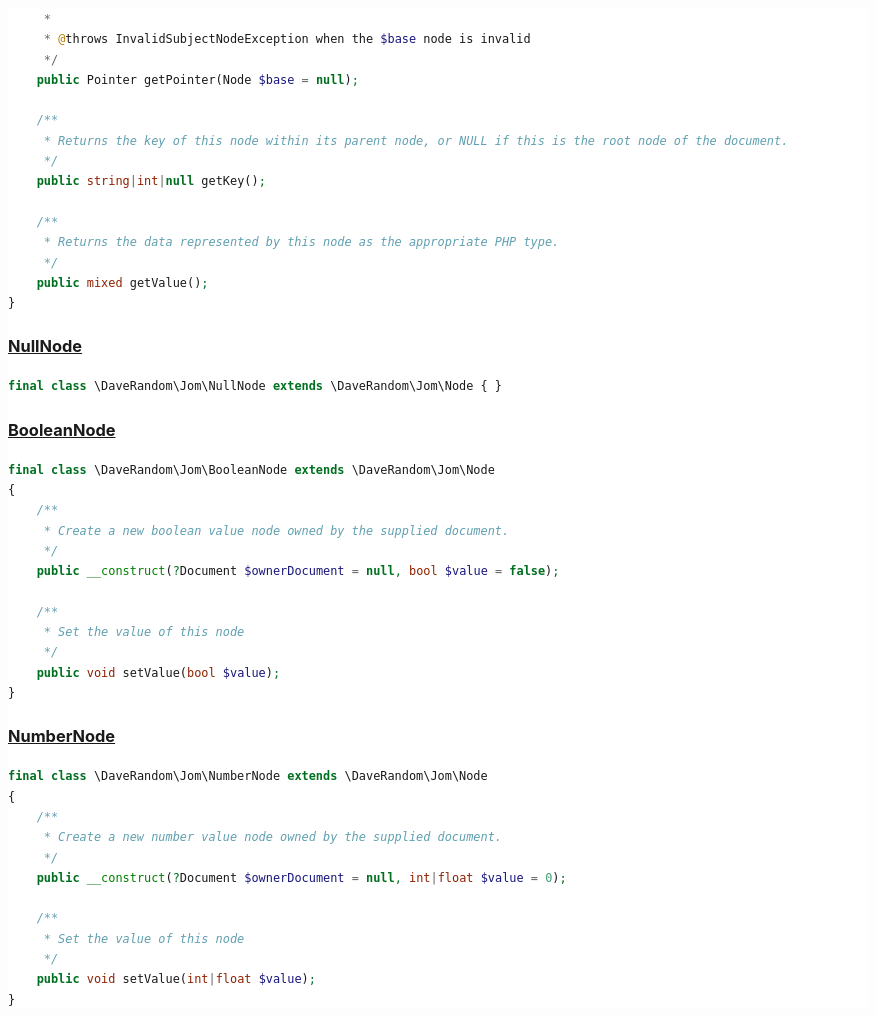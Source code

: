 ```php
     *
     * @throws InvalidSubjectNodeException when the $base node is invalid
     */
    public Pointer getPointer(Node $base = null);

    /**
     * Returns the key of this node within its parent node, or NULL if this is the root node of the document.
     */
    public string|int|null getKey();

    /**
     * Returns the data represented by this node as the appropriate PHP type.
     */
    public mixed getValue();
}
```

### [NullNode](https://github.com/DaveRandom/JOM/blob/master/src/NullNode.php)

```php
final class \DaveRandom\Jom\NullNode extends \DaveRandom\Jom\Node { }
```

### [BooleanNode](https://github.com/DaveRandom/JOM/blob/master/src/BooleanNode.php)

```php
final class \DaveRandom\Jom\BooleanNode extends \DaveRandom\Jom\Node
{
    /**
     * Create a new boolean value node owned by the supplied document.
     */
    public __construct(?Document $ownerDocument = null, bool $value = false);

    /**
     * Set the value of this node
     */
    public void setValue(bool $value);
}
```

### [NumberNode](https://github.com/DaveRandom/JOM/blob/master/src/NumberNode.php)

```php
final class \DaveRandom\Jom\NumberNode extends \DaveRandom\Jom\Node
{
    /**
     * Create a new number value node owned by the supplied document.
     */
    public __construct(?Document $ownerDocument = null, int|float $value = 0);

    /**
     * Set the value of this node
     */
    public void setValue(int|float $value);
}
```
